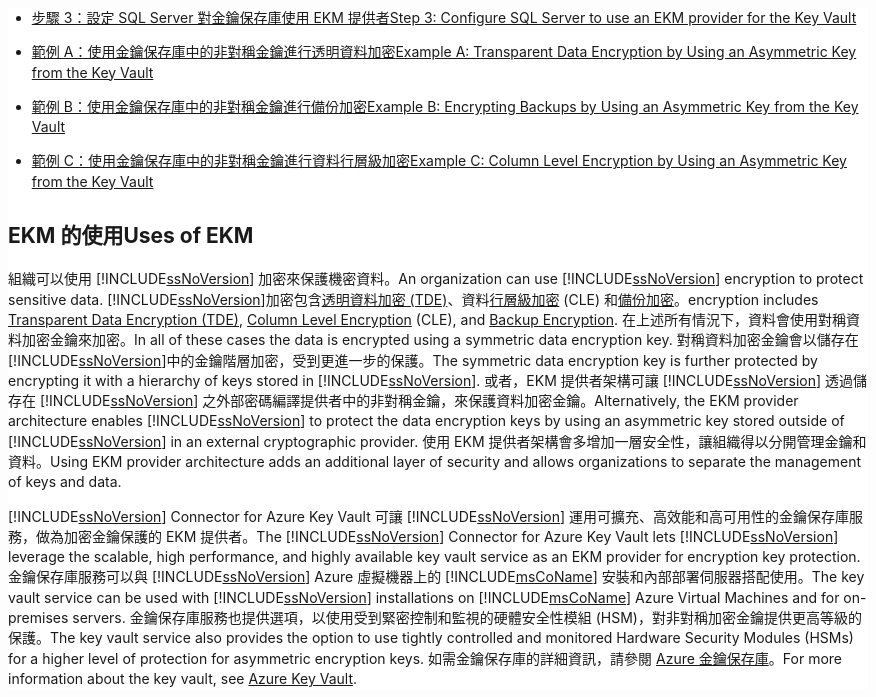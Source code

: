-   [<span data-ttu-id="6ef30-108">步驟 3：設定 SQL Server 對金鑰保存庫使用 EKM 提供者</span><span class="sxs-lookup"><span data-stu-id="6ef30-108">Step 3: Configure SQL Server to use an EKM provider for the Key Vault</span></span>](#Step3)

-   [<span data-ttu-id="6ef30-109">範例 A：使用金鑰保存庫中的非對稱金鑰進行透明資料加密</span><span class="sxs-lookup"><span data-stu-id="6ef30-109">Example A: Transparent Data Encryption by Using an Asymmetric Key from the Key Vault</span></span>](#ExampleA)

-   [<span data-ttu-id="6ef30-110">範例 B：使用金鑰保存庫中的非對稱金鑰進行備份加密</span><span class="sxs-lookup"><span data-stu-id="6ef30-110">Example B: Encrypting Backups by Using an Asymmetric Key from the Key Vault</span></span>](#ExampleB)

-   [<span data-ttu-id="6ef30-111">範例 C：使用金鑰保存庫中的非對稱金鑰進行資料行層級加密</span><span class="sxs-lookup"><span data-stu-id="6ef30-111">Example C: Column Level Encryption by Using an Asymmetric Key from the Key Vault</span></span>](#ExampleC)

##  <a name="uses-of-ekm"></a><a name="Uses"></a><span data-ttu-id="6ef30-112">EKM 的使用</span><span class="sxs-lookup"><span data-stu-id="6ef30-112">Uses of EKM</span></span>
 <span data-ttu-id="6ef30-113">組織可以使用 [!INCLUDE[ssNoVersion](../../../includes/ssnoversion-md.md)] 加密來保護機密資料。</span><span class="sxs-lookup"><span data-stu-id="6ef30-113">An organization can use [!INCLUDE[ssNoVersion](../../../includes/ssnoversion-md.md)] encryption to protect sensitive data.</span></span> [!INCLUDE[ssNoVersion](../../../includes/ssnoversion-md.md)]<span data-ttu-id="6ef30-114">加密包含[透明資料加密 &#40;TDE&#41;](transparent-data-encryption.md)、資料[行層級加密](/sql/t-sql/functions/cryptographic-functions-transact-sql) (CLE) 和[備份加密](../../backup-restore/backup-encryption.md)。</span><span class="sxs-lookup"><span data-stu-id="6ef30-114">encryption includes [Transparent Data Encryption &#40;TDE&#41;](transparent-data-encryption.md), [Column Level Encryption](/sql/t-sql/functions/cryptographic-functions-transact-sql) (CLE), and [Backup Encryption](../../backup-restore/backup-encryption.md).</span></span> <span data-ttu-id="6ef30-115">在上述所有情況下，資料會使用對稱資料加密金鑰來加密。</span><span class="sxs-lookup"><span data-stu-id="6ef30-115">In all of these cases the data is encrypted using a symmetric data encryption key.</span></span> <span data-ttu-id="6ef30-116">對稱資料加密金鑰會以儲存在 [!INCLUDE[ssNoVersion](../../../includes/ssnoversion-md.md)]中的金鑰階層加密，受到更進一步的保護。</span><span class="sxs-lookup"><span data-stu-id="6ef30-116">The symmetric data encryption key is further protected by encrypting it with a hierarchy of keys stored in [!INCLUDE[ssNoVersion](../../../includes/ssnoversion-md.md)].</span></span> <span data-ttu-id="6ef30-117">或者，EKM 提供者架構可讓 [!INCLUDE[ssNoVersion](../../../includes/ssnoversion-md.md)] 透過儲存在 [!INCLUDE[ssNoVersion](../../../includes/ssnoversion-md.md)] 之外部密碼編譯提供者中的非對稱金鑰，來保護資料加密金鑰。</span><span class="sxs-lookup"><span data-stu-id="6ef30-117">Alternatively, the EKM provider architecture enables [!INCLUDE[ssNoVersion](../../../includes/ssnoversion-md.md)] to protect the data encryption keys by using an asymmetric key stored outside of [!INCLUDE[ssNoVersion](../../../includes/ssnoversion-md.md)] in an external cryptographic provider.</span></span> <span data-ttu-id="6ef30-118">使用 EKM 提供者架構會多增加一層安全性，讓組織得以分開管理金鑰和資料。</span><span class="sxs-lookup"><span data-stu-id="6ef30-118">Using EKM provider architecture adds an additional layer of security and allows organizations to separate the management of keys and data.</span></span>

 <span data-ttu-id="6ef30-119">[!INCLUDE[ssNoVersion](../../../includes/ssnoversion-md.md)] Connector for Azure Key Vault 可讓 [!INCLUDE[ssNoVersion](../../../includes/ssnoversion-md.md)] 運用可擴充、高效能和高可用性的金鑰保存庫服務，做為加密金鑰保護的 EKM 提供者。</span><span class="sxs-lookup"><span data-stu-id="6ef30-119">The [!INCLUDE[ssNoVersion](../../../includes/ssnoversion-md.md)] Connector for Azure Key Vault lets [!INCLUDE[ssNoVersion](../../../includes/ssnoversion-md.md)] leverage the scalable, high performance, and highly available key vault service as an EKM provider for encryption key protection.</span></span> <span data-ttu-id="6ef30-120">金鑰保存庫服務可以與 [!INCLUDE[ssNoVersion](../../../includes/ssnoversion-md.md)] Azure 虛擬機器上的 [!INCLUDE[msCoName](../../../includes/msconame-md.md)] 安裝和內部部署伺服器搭配使用。</span><span class="sxs-lookup"><span data-stu-id="6ef30-120">The key vault service can be used with [!INCLUDE[ssNoVersion](../../../includes/ssnoversion-md.md)] installations on [!INCLUDE[msCoName](../../../includes/msconame-md.md)] Azure Virtual Machines and for on-premises servers.</span></span> <span data-ttu-id="6ef30-121">金鑰保存庫服務也提供選項，以使用受到緊密控制和監視的硬體安全性模組 (HSM)，對非對稱加密金鑰提供更高等級的保護。</span><span class="sxs-lookup"><span data-stu-id="6ef30-121">The key vault service also provides the option to use tightly controlled and monitored Hardware Security Modules (HSMs) for a higher level of protection for asymmetric encryption keys.</span></span> <span data-ttu-id="6ef30-122">如需金鑰保存庫的詳細資訊，請參閱 [Azure 金鑰保存庫](https://go.microsoft.com/fwlink/?LinkId=521401)。</span><span class="sxs-lookup"><span data-stu-id="6ef30-122">For more information about the key vault, see [Azure Key Vault](https://go.microsoft.com/fwlink/?LinkId=521401).</span></span>
